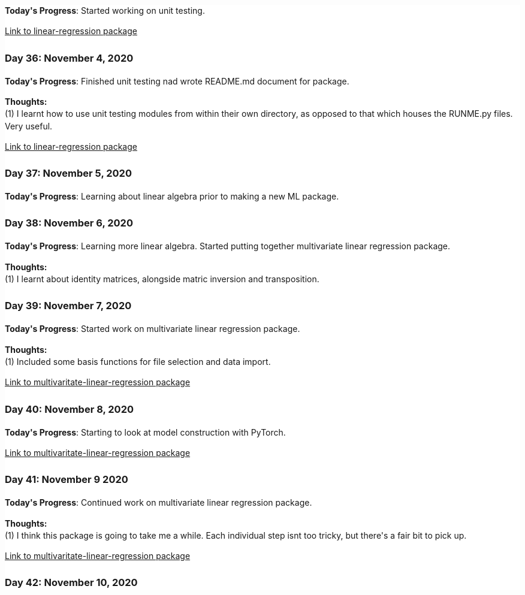 **Today's Progress**: Started working on unit testing. 

[Link to linear-regression package](https://github.com/SamHSoftware/Machine-Learning/tree/main/linear-regression)

### Day 36: November 4, 2020

**Today's Progress**: Finished unit testing nad wrote README.md document for package. 

**Thoughts:**  
(1) I learnt how to use unit testing modules from within their own directory, as opposed to that which houses the RUNME.py files. Very useful.

[Link to linear-regression package](https://github.com/SamHSoftware/Machine-Learning/tree/main/linear-regression)

### Day 37: November 5, 2020

**Today's Progress**: Learning about linear algebra prior to making a new ML package. 

### Day 38: November 6, 2020

**Today's Progress**: Learning more linear algebra. Started putting together multivariate linear regression package. 

**Thoughts:**  
(1) I learnt about identity matrices, alongside matric inversion and transposition. 

### Day 39: November 7, 2020

**Today's Progress**: Started work on multivariate linear regression package. 

**Thoughts:**  
(1) Included some basis functions for file selection and data import. 

[Link to multivaritate-linear-regression package](https://github.com/SamHSoftware/Machine-Learning/tree/main/multivariate-linear-regression)

### Day 40: November 8, 2020

**Today's Progress**: Starting to look at model construction with PyTorch. 

[Link to multivaritate-linear-regression package](https://github.com/SamHSoftware/Machine-Learning/tree/main/multivariate-linear-regression)

### Day 41: November 9 2020

**Today's Progress**: Continued work on multivariate linear regression package. 

**Thoughts:**  
(1) I think this package is going to take me a while. Each individual step isnt too tricky, but there's a fair bit to pick up. 

[Link to multivaritate-linear-regression package](https://github.com/SamHSoftware/Machine-Learning/tree/main/multivariate-linear-regression)

### Day 42: November 10, 2020

